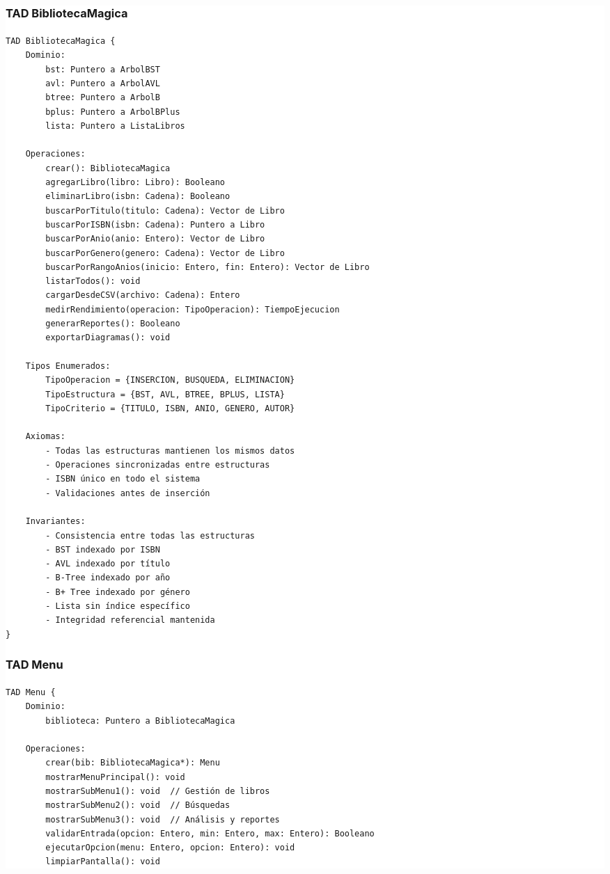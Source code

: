 ### TAD BibliotecaMagica

```
TAD BibliotecaMagica {
    Dominio:
        bst: Puntero a ArbolBST
        avl: Puntero a ArbolAVL
        btree: Puntero a ArbolB
        bplus: Puntero a ArbolBPlus
        lista: Puntero a ListaLibros

    Operaciones:
        crear(): BibliotecaMagica
        agregarLibro(libro: Libro): Booleano
        eliminarLibro(isbn: Cadena): Booleano
        buscarPorTitulo(titulo: Cadena): Vector de Libro
        buscarPorISBN(isbn: Cadena): Puntero a Libro
        buscarPorAnio(anio: Entero): Vector de Libro
        buscarPorGenero(genero: Cadena): Vector de Libro
        buscarPorRangoAnios(inicio: Entero, fin: Entero): Vector de Libro
        listarTodos(): void
        cargarDesdeCSV(archivo: Cadena): Entero
        medirRendimiento(operacion: TipoOperacion): TiempoEjecucion
        generarReportes(): Booleano
        exportarDiagramas(): void

    Tipos Enumerados:
        TipoOperacion = {INSERCION, BUSQUEDA, ELIMINACION}
        TipoEstructura = {BST, AVL, BTREE, BPLUS, LISTA}
        TipoCriterio = {TITULO, ISBN, ANIO, GENERO, AUTOR}

    Axiomas:
        - Todas las estructuras mantienen los mismos datos
        - Operaciones sincronizadas entre estructuras
        - ISBN único en todo el sistema
        - Validaciones antes de inserción

    Invariantes:
        - Consistencia entre todas las estructuras
        - BST indexado por ISBN
        - AVL indexado por título
        - B-Tree indexado por año
        - B+ Tree indexado por género
        - Lista sin índice específico
        - Integridad referencial mantenida
}
```

### TAD Menu

```
TAD Menu {
    Dominio:
        biblioteca: Puntero a BibliotecaMagica

    Operaciones:
        crear(bib: BibliotecaMagica*): Menu
        mostrarMenuPrincipal(): void
        mostrarSubMenu1(): void  // Gestión de libros
        mostrarSubMenu2(): void  // Búsquedas
        mostrarSubMenu3(): void  // Análisis y reportes
        validarEntrada(opcion: Entero, min: Entero, max: Entero): Booleano
        ejecutarOpcion(menu: Entero, opcion: Entero): void
        limpiarPantalla(): void
```